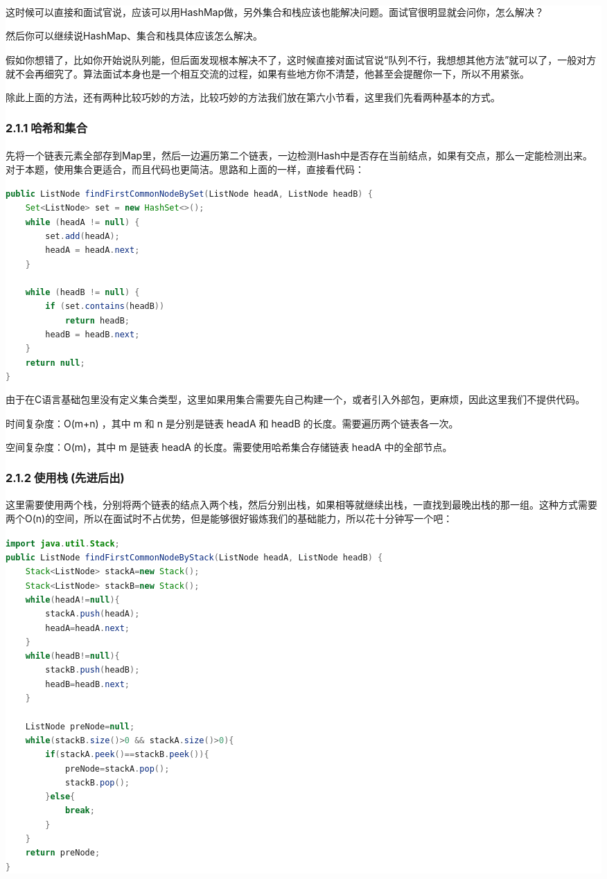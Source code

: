 这时候可以直接和面试官说，应该可以用HashMap做，另外集合和栈应该也能解决问题。面试官很明显就会问你，怎么解决？

然后你可以继续说HashMap、集合和栈具体应该怎么解决。

假如你想错了，比如你开始说队列能，但后面发现根本解决不了，这时候直接对面试官说“队列不行，我想想其他方法”就可以了，一般对方就不会再细究了。算法面试本身也是一个相互交流的过程，如果有些地方你不清楚，他甚至会提醒你一下，所以不用紧张。

除此上面的方法，还有两种比较巧妙的方法，比较巧妙的方法我们放在第六小节看，这里我们先看两种基本的方式。

### 2.1.1 **哈希和集合**

先将一个链表元素全部存到Map里，然后一边遍历第二个链表，一边检测Hash中是否存在当前结点，如果有交点，那么一定能检测出来。 对于本题，使用集合更适合，而且代码也更简洁。思路和上面的一样，直接看代码：

````java
public ListNode findFirstCommonNodeBySet(ListNode headA, ListNode headB) {
    Set<ListNode> set = new HashSet<>();
    while (headA != null) {
        set.add(headA);
        headA = headA.next;
    }

    while (headB != null) {
        if (set.contains(headB))
            return headB;
        headB = headB.next;
    }
    return null;
}
````

由于在C语言基础包里没有定义集合类型，这里如果用集合需要先自己构建一个，或者引入外部包，更麻烦，因此这里我们不提供代码。

时间复杂度：O(m+n) ，其中 m 和 n 是分别是链表 headA 和 headB 的长度。需要遍历两个链表各一次。

空间复杂度：O(m)，其中 m 是链表 headA 的长度。需要使用哈希集合存储链表 headA 中的全部节点。

### 2.1.2 使用栈 (先进后出)

这里需要使用两个栈，分别将两个链表的结点入两个栈，然后分别出栈，如果相等就继续出栈，一直找到最晚出栈的那一组。这种方式需要两个O(n)的空间，所以在面试时不占优势，但是能够很好锻炼我们的基础能力，所以花十分钟写一个吧：

````java
import java.util.Stack;
public ListNode findFirstCommonNodeByStack(ListNode headA, ListNode headB) {
    Stack<ListNode> stackA=new Stack();
    Stack<ListNode> stackB=new Stack();
    while(headA!=null){
        stackA.push(headA);
        headA=headA.next;
    }
    while(headB!=null){
        stackB.push(headB);
        headB=headB.next;
    }

    ListNode preNode=null;
    while(stackB.size()>0 && stackA.size()>0){
        if(stackA.peek()==stackB.peek()){
            preNode=stackA.pop();
            stackB.pop();
        }else{
            break;
        }
    }
    return preNode;
}
````
